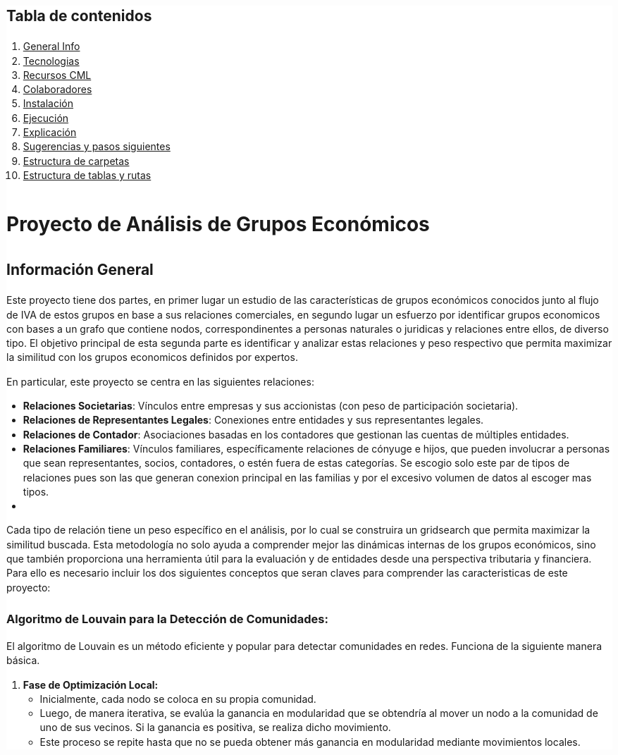 ## Tabla de contenidos
1. [General Info](#general-info)
2. [Tecnologias](#Tecnologias)
3. [Recursos CML](#Recursos_CML)
4. [Colaboradores](#Colaboradores)
5. [Instalación](#Instalación)
6. [Ejecución](#Ejecución)
7. [Explicación](#Explicación)
8. [Sugerencias y pasos siguientes](#Sugerencias)
9. [Estructura de carpetas](#plantilla_proyectos_python)
10. [Estructura de tablas y rutas](#Estructura_rutas_tablas)

# Proyecto de Análisis de Grupos Económicos

## Información General

Este proyecto tiene dos partes, en primer lugar un estudio de las características de grupos económicos conocidos junto al flujo de IVA de estos grupos en base a sus relaciones comerciales, en segundo lugar un esfuerzo por identificar grupos economicos con bases a un grafo que contiene nodos, correspondinentes a personas naturales o juridicas y relaciones entre ellos, de diverso tipo. El objetivo principal de esta segunda parte es identificar y analizar estas relaciones y peso respectivo que permita maximizar la similitud con los grupos economicos definidos por expertos. 

En particular, este proyecto se centra en las siguientes relaciones:

- **Relaciones Societarias**: Vínculos entre empresas y sus accionistas (con peso de participación societaria).
- **Relaciones de Representantes Legales**: Conexiones entre entidades y sus representantes legales.
- **Relaciones de Contador**: Asociaciones basadas en los contadores que gestionan las cuentas de múltiples entidades.
- **Relaciones Familiares**: Vínculos familiares, específicamente relaciones de cónyuge e hijos, que pueden involucrar a personas que sean representantes, socios, contadores, o estén fuera de estas categorías. Se escogio solo este par de tipos de relaciones pues son las que generan conexion principal en las familias y por el excesivo volumen de datos al escoger mas tipos.
- 
Cada tipo de relación tiene un peso específico en el análisis, por lo cual se construira un gridsearch que permita maximizar la similitud buscada. Esta metodología no solo ayuda a comprender mejor las dinámicas internas de los grupos económicos, sino que también proporciona una herramienta útil para la evaluación y de entidades desde una perspectiva tributaria y financiera. Para ello es necesario incluir los dos siguientes conceptos que seran claves para comprender las caracteristicas de este proyecto:

### Algoritmo de Louvain para la Detección de Comunidades:

El algoritmo de Louvain es un método eficiente y popular para detectar comunidades en redes. Funciona de la siguiente manera básica.

1. **Fase de Optimización Local:**
   - Inicialmente, cada nodo se coloca en su propia comunidad.
   - Luego, de manera iterativa, se evalúa la ganancia en modularidad que se obtendría al mover un nodo a la comunidad de uno de sus vecinos. Si la ganancia es positiva, se realiza dicho movimiento.
   - Este proceso se repite hasta que no se pueda obtener más ganancia en modularidad mediante movimientos locales.
